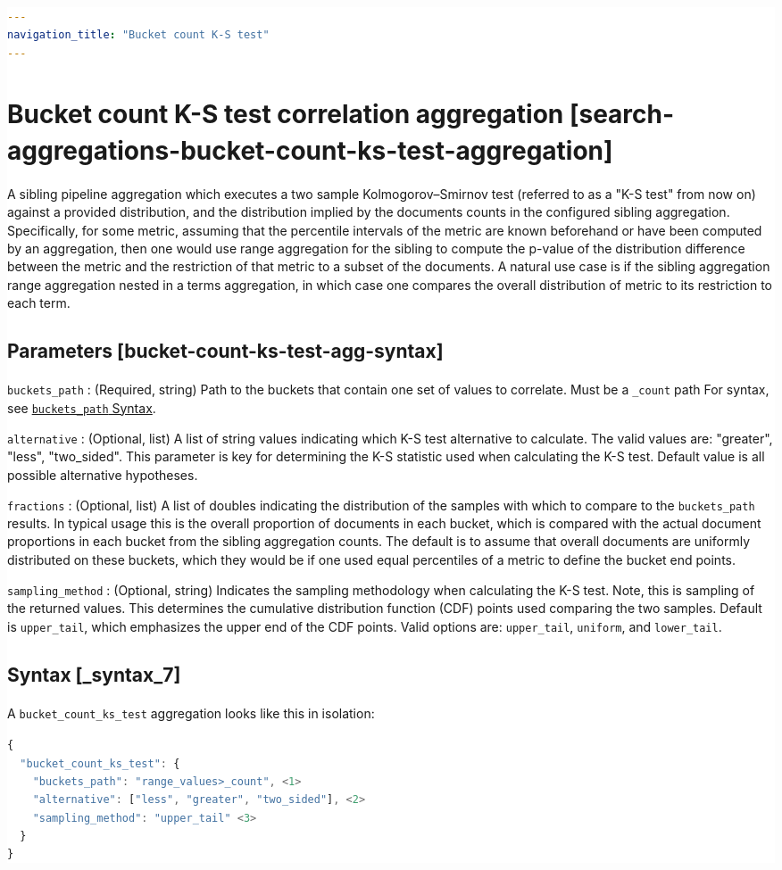 ```yaml
---
navigation_title: "Bucket count K-S test"
---
```


# Bucket count K-S test correlation aggregation [search-aggregations-bucket-count-ks-test-aggregation]


A sibling pipeline aggregation which executes a two sample Kolmogorov–Smirnov test (referred to as a "K-S test" from now on) against a provided distribution, and the distribution implied by the documents counts in the configured sibling aggregation. Specifically, for some metric, assuming that the percentile intervals of the metric are known beforehand or have been computed by an aggregation, then one would use range aggregation for the sibling to compute the p-value of the distribution difference between the metric and the restriction of that metric to a subset of the documents. A natural use case is if the sibling aggregation range aggregation nested in a terms aggregation, in which case one compares the overall distribution of metric to its restriction to each term.

## Parameters [bucket-count-ks-test-agg-syntax]

`buckets_path`
:   (Required, string) Path to the buckets that contain one set of values to correlate. Must be a `_count` path For syntax, see [`buckets_path` Syntax](search-aggregations-pipeline.md#buckets-path-syntax).

`alternative`
:   (Optional, list) A list of string values indicating which K-S test alternative to calculate. The valid values are: "greater", "less", "two_sided". This parameter is key for determining the K-S statistic used when calculating the K-S test. Default value is all possible alternative hypotheses.

`fractions`
:   (Optional, list) A list of doubles indicating the distribution of the samples with which to compare to the `buckets_path` results. In typical usage this is the overall proportion of documents in each bucket, which is compared with the actual document proportions in each bucket from the sibling aggregation counts. The default is to assume that overall documents are uniformly distributed on these buckets, which they would be if one used equal percentiles of a metric to define the bucket end points.

`sampling_method`
:   (Optional, string) Indicates the sampling methodology when calculating the K-S test. Note, this is sampling of the returned values. This determines the cumulative distribution function (CDF) points used comparing the two samples. Default is `upper_tail`, which emphasizes the upper end of the CDF points. Valid options are: `upper_tail`, `uniform`, and `lower_tail`.


## Syntax [_syntax_7]

A `bucket_count_ks_test` aggregation looks like this in isolation:

```js
{
  "bucket_count_ks_test": {
    "buckets_path": "range_values>_count", <1>
    "alternative": ["less", "greater", "two_sided"], <2>
    "sampling_method": "upper_tail" <3>
  }
}
```
